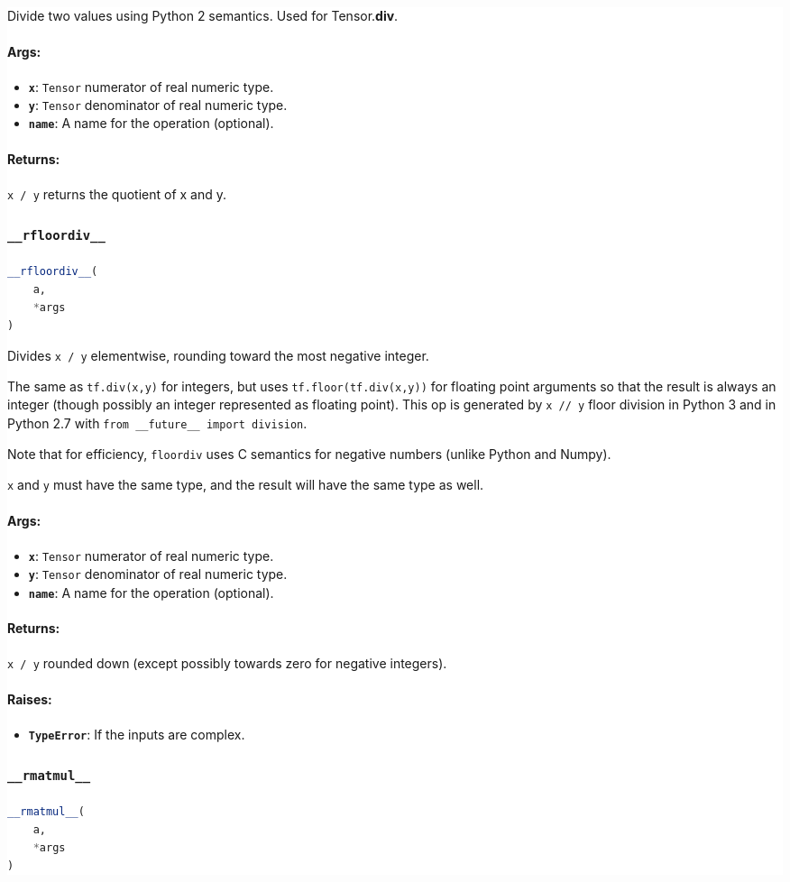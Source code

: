 Divide two values using Python 2 semantics. Used for Tensor.__div__.

#### Args:

* <b>`x`</b>: `Tensor` numerator of real numeric type.
* <b>`y`</b>: `Tensor` denominator of real numeric type.
* <b>`name`</b>: A name for the operation (optional).

#### Returns:

`x / y` returns the quotient of x and y.

<h3 id="__rfloordiv__"><code>__rfloordiv__</code></h3>

``` python
__rfloordiv__(
    a,
    *args
)
```

Divides `x / y` elementwise, rounding toward the most negative integer.

The same as `tf.div(x,y)` for integers, but uses `tf.floor(tf.div(x,y))` for
floating point arguments so that the result is always an integer (though
possibly an integer represented as floating point).  This op is generated by
`x // y` floor division in Python 3 and in Python 2.7 with
`from __future__ import division`.

Note that for efficiency, `floordiv` uses C semantics for negative numbers
(unlike Python and Numpy).

`x` and `y` must have the same type, and the result will have the same type
as well.

#### Args:

* <b>`x`</b>: `Tensor` numerator of real numeric type.
* <b>`y`</b>: `Tensor` denominator of real numeric type.
* <b>`name`</b>: A name for the operation (optional).


#### Returns:

`x / y` rounded down (except possibly towards zero for negative integers).


#### Raises:

* <b>`TypeError`</b>: If the inputs are complex.

<h3 id="__rmatmul__"><code>__rmatmul__</code></h3>

``` python
__rmatmul__(
    a,
    *args
)
```
